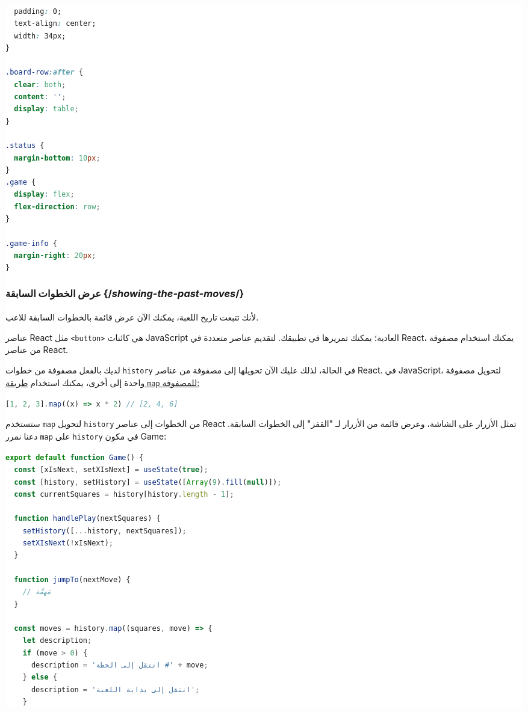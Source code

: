 ```css styles.css
  padding: 0;
  text-align: center;
  width: 34px;
}

.board-row:after {
  clear: both;
  content: '';
  display: table;
}

.status {
  margin-bottom: 10px;
}
.game {
  display: flex;
  flex-direction: row;
}

.game-info {
  margin-right: 20px;
}
```

</Sandpack>

### عرض الخطوات السابقة {/*showing-the-past-moves*/}

لأنك تتبعت تاريخ اللعبة، يمكنك الآن عرض قائمة بالخطوات السابقة للاعب.

عناصر React مثل `<button>` هي كائنات JavaScript العادية؛ يمكنك تمريرها في تطبيقك. لتقديم عناصر متعددة في React، يمكنك استخدام مصفوفة من عناصر React.

لديك بالفعل مصفوفة من خطوات `history` في الحالة، لذلك عليك الآن تحويلها إلى مصفوفة من عناصر React. في JavaScript، لتحويل مصفوفة واحدة إلى أخرى، يمكنك استخدام [طريقة `map` للمصفوفة:](https://developer.mozilla.org/en-US/docs/Web/JavaScript/Reference/Global_Objects/Array/map)

```jsx
[1, 2, 3].map((x) => x * 2) // [2, 4, 6]
```

ستستخدم `map` لتحويل `history` من الخطوات إلى عناصر React تمثل الأزرار على الشاشة، وعرض قائمة من الأزرار لـ "القفز" إلى الخطوات السابقة. دعنا نمرر `map` على `history` في مكون Game:

```js {11-13,15-27,35}
export default function Game() {
  const [xIsNext, setXIsNext] = useState(true);
  const [history, setHistory] = useState([Array(9).fill(null)]);
  const currentSquares = history[history.length - 1];

  function handlePlay(nextSquares) {
    setHistory([...history, nextSquares]);
    setXIsNext(!xIsNext);
  }

  function jumpTo(nextMove) {
    // مَهمَّة
  }

  const moves = history.map((squares, move) => {
    let description;
    if (move > 0) {
      description = 'انتقل إلى الخطة #' + move;
    } else {
      description = 'انتقل إلى بداية اللعبة';
    }
```